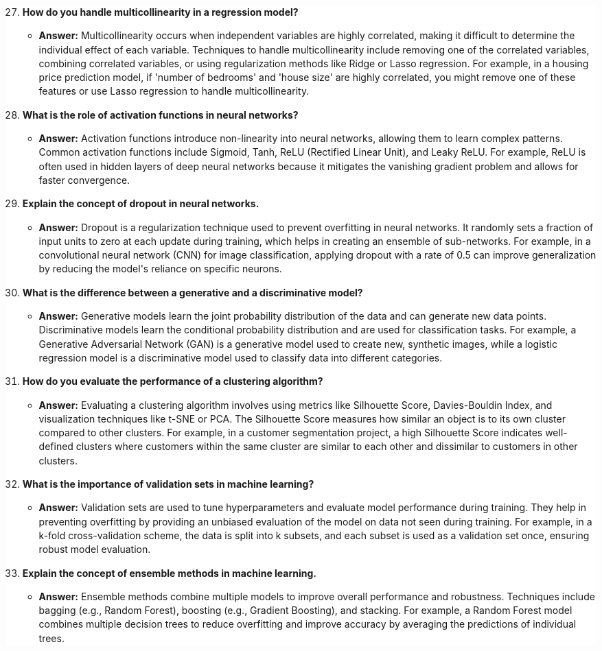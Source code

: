 27. **How do you handle multicollinearity in a regression model?**
    - **Answer:**
      Multicollinearity occurs when independent variables are highly correlated, making it difficult to determine the individual effect of each variable. Techniques to handle multicollinearity include removing one of the correlated variables, combining correlated variables, or using regularization methods like Ridge or Lasso regression. For example, in a housing price prediction model, if 'number of bedrooms' and 'house size' are highly correlated, you might remove one of these features or use Lasso regression to handle multicollinearity.

28. **What is the role of activation functions in neural networks?**
    - **Answer:**
      Activation functions introduce non-linearity into neural networks, allowing them to learn complex patterns. Common activation functions include Sigmoid, Tanh, ReLU (Rectified Linear Unit), and Leaky ReLU. For example, ReLU is often used in hidden layers of deep neural networks because it mitigates the vanishing gradient problem and allows for faster convergence.

29. **Explain the concept of dropout in neural networks.**
    - **Answer:**
      Dropout is a regularization technique used to prevent overfitting in neural networks. It randomly sets a fraction of input units to zero at each update during training, which helps in creating an ensemble of sub-networks. For example, in a convolutional neural network (CNN) for image classification, applying dropout with a rate of 0.5 can improve generalization by reducing the model's reliance on specific neurons.

30. **What is the difference between a generative and a discriminative model?**
    - **Answer:**
      Generative models learn the joint probability distribution of the data and can generate new data points. Discriminative models learn the conditional probability distribution and are used for classification tasks. For example, a Generative Adversarial Network (GAN) is a generative model used to create new, synthetic images, while a logistic regression model is a discriminative model used to classify data into different categories.

31. **How do you evaluate the performance of a clustering algorithm?**
    - **Answer:**
      Evaluating a clustering algorithm involves using metrics like Silhouette Score, Davies-Bouldin Index, and visualization techniques like t-SNE or PCA. The Silhouette Score measures how similar an object is to its own cluster compared to other clusters. For example, in a customer segmentation project, a high Silhouette Score indicates well-defined clusters where customers within the same cluster are similar to each other and dissimilar to customers in other clusters.

32. **What is the importance of validation sets in machine learning?**
    - **Answer:**
      Validation sets are used to tune hyperparameters and evaluate model performance during training. They help in preventing overfitting by providing an unbiased evaluation of the model on data not seen during training. For example, in a k-fold cross-validation scheme, the data is split into k subsets, and each subset is used as a validation set once, ensuring robust model evaluation.

33. **Explain the concept of ensemble methods in machine learning.**
    - **Answer:**
      Ensemble methods combine multiple models to improve overall performance and robustness. Techniques include bagging (e.g., Random Forest), boosting (e.g., Gradient Boosting), and stacking. For example, a Random Forest model combines multiple decision trees to reduce overfitting and improve accuracy by averaging the predictions of individual trees.
